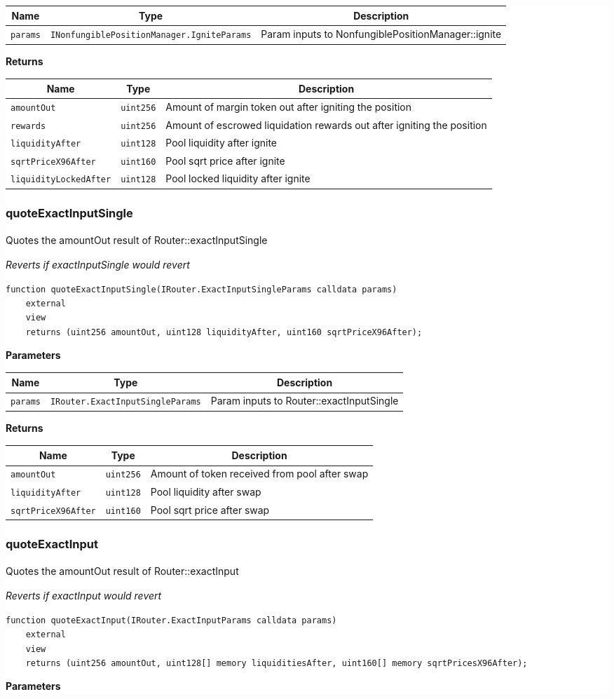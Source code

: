 |Name|Type|Description|
|----|----|-----------|
|`params`|`INonfungiblePositionManager.IgniteParams`|Param inputs to NonfungiblePositionManager::ignite|

**Returns**

|Name|Type|Description|
|----|----|-----------|
|`amountOut`|`uint256`|Amount of margin token out after igniting the position|
|`rewards`|`uint256`|Amount of escrowed liquidation rewards out after igniting the position|
|`liquidityAfter`|`uint128`|Pool liquidity after ignite|
|`sqrtPriceX96After`|`uint160`|Pool sqrt price after ignite|
|`liquidityLockedAfter`|`uint128`|Pool locked liquidity after ignite|


### quoteExactInputSingle

Quotes the amountOut result of Router::exactInputSingle

*Reverts if exactInputSingle would revert*


```solidity
function quoteExactInputSingle(IRouter.ExactInputSingleParams calldata params)
    external
    view
    returns (uint256 amountOut, uint128 liquidityAfter, uint160 sqrtPriceX96After);
```
**Parameters**

|Name|Type|Description|
|----|----|-----------|
|`params`|`IRouter.ExactInputSingleParams`|Param inputs to Router::exactInputSingle|

**Returns**

|Name|Type|Description|
|----|----|-----------|
|`amountOut`|`uint256`|Amount of token received from pool after swap|
|`liquidityAfter`|`uint128`|Pool liquidity after swap|
|`sqrtPriceX96After`|`uint160`|Pool sqrt price after swap|


### quoteExactInput

Quotes the amountOut result of Router::exactInput

*Reverts if exactInput would revert*


```solidity
function quoteExactInput(IRouter.ExactInputParams calldata params)
    external
    view
    returns (uint256 amountOut, uint128[] memory liquiditiesAfter, uint160[] memory sqrtPricesX96After);
```
**Parameters**
